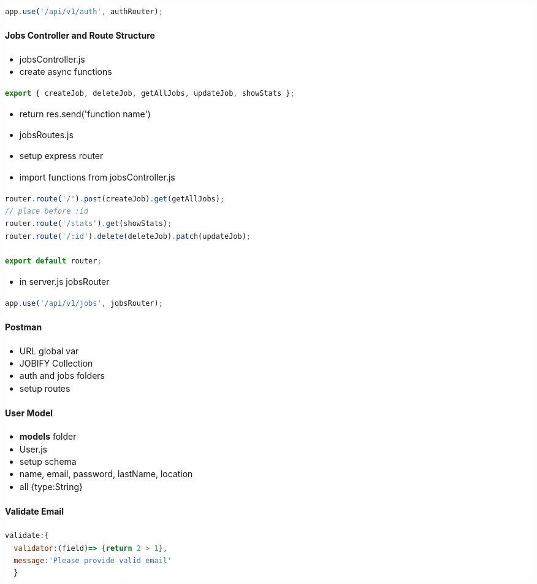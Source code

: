 ```js
app.use('/api/v1/auth', authRouter);
```

#### Jobs Controller and Route Structure

-   jobsController.js
-   create async functions

```js
export { createJob, deleteJob, getAllJobs, updateJob, showStats };
```

-   return res.send('function name')

-   jobsRoutes.js
-   setup express router
-   import functions from jobsController.js

```js
router.route('/').post(createJob).get(getAllJobs);
// place before :id
router.route('/stats').get(showStats);
router.route('/:id').delete(deleteJob).patch(updateJob);

export default router;
```

-   in server.js jobsRouter

```js
app.use('/api/v1/jobs', jobsRouter);
```

#### Postman

-   URL global var
-   JOBIFY Collection
-   auth and jobs folders
-   setup routes

#### User Model

-   <b>models</b> folder
-   User.js
-   setup schema
-   name, email, password, lastName, location
-   all {type:String}

#### Validate Email

```js
validate:{
  validator:(field)=> {return 2 > 1},
  message:'Please provide valid email'
  }
```
